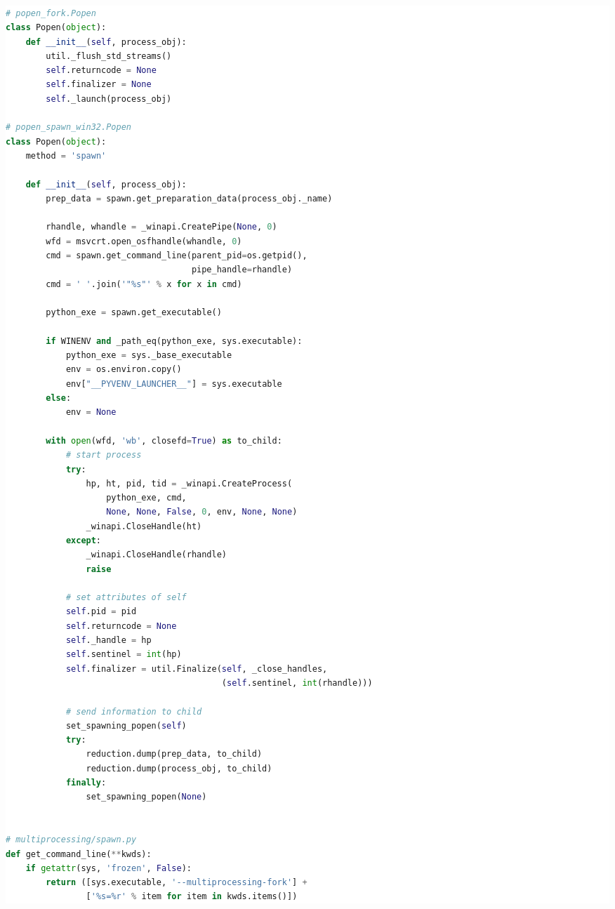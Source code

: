 ```python
# popen_fork.Popen
class Popen(object):
    def __init__(self, process_obj):
        util._flush_std_streams()
        self.returncode = None
        self.finalizer = None
        self._launch(process_obj)
        
# popen_spawn_win32.Popen
class Popen(object):
    method = 'spawn'

    def __init__(self, process_obj):
        prep_data = spawn.get_preparation_data(process_obj._name)

        rhandle, whandle = _winapi.CreatePipe(None, 0)
        wfd = msvcrt.open_osfhandle(whandle, 0)
        cmd = spawn.get_command_line(parent_pid=os.getpid(),
                                     pipe_handle=rhandle)
        cmd = ' '.join('"%s"' % x for x in cmd)

        python_exe = spawn.get_executable()

        if WINENV and _path_eq(python_exe, sys.executable):
            python_exe = sys._base_executable
            env = os.environ.copy()
            env["__PYVENV_LAUNCHER__"] = sys.executable
        else:
            env = None

        with open(wfd, 'wb', closefd=True) as to_child:
            # start process
            try:
                hp, ht, pid, tid = _winapi.CreateProcess(
                    python_exe, cmd,
                    None, None, False, 0, env, None, None)
                _winapi.CloseHandle(ht)
            except:
                _winapi.CloseHandle(rhandle)
                raise

            # set attributes of self
            self.pid = pid
            self.returncode = None
            self._handle = hp
            self.sentinel = int(hp)
            self.finalizer = util.Finalize(self, _close_handles,
                                           (self.sentinel, int(rhandle)))

            # send information to child
            set_spawning_popen(self)
            try:
                reduction.dump(prep_data, to_child)
                reduction.dump(process_obj, to_child)
            finally:
                set_spawning_popen(None)
                
                
# multiprocessing/spawn.py
def get_command_line(**kwds):
    if getattr(sys, 'frozen', False):
        return ([sys.executable, '--multiprocessing-fork'] +
                ['%s=%r' % item for item in kwds.items()])
```